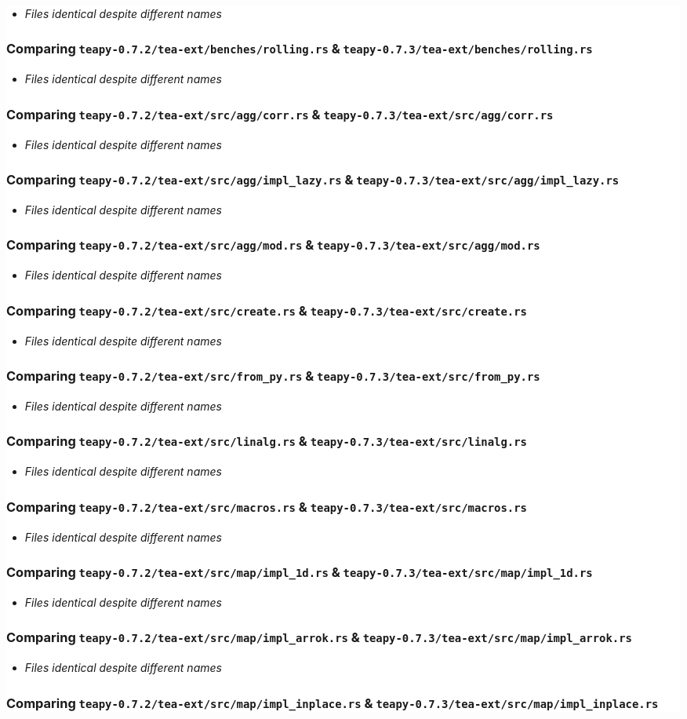  * *Files identical despite different names*

### Comparing `teapy-0.7.2/tea-ext/benches/rolling.rs` & `teapy-0.7.3/tea-ext/benches/rolling.rs`

 * *Files identical despite different names*

### Comparing `teapy-0.7.2/tea-ext/src/agg/corr.rs` & `teapy-0.7.3/tea-ext/src/agg/corr.rs`

 * *Files identical despite different names*

### Comparing `teapy-0.7.2/tea-ext/src/agg/impl_lazy.rs` & `teapy-0.7.3/tea-ext/src/agg/impl_lazy.rs`

 * *Files identical despite different names*

### Comparing `teapy-0.7.2/tea-ext/src/agg/mod.rs` & `teapy-0.7.3/tea-ext/src/agg/mod.rs`

 * *Files identical despite different names*

### Comparing `teapy-0.7.2/tea-ext/src/create.rs` & `teapy-0.7.3/tea-ext/src/create.rs`

 * *Files identical despite different names*

### Comparing `teapy-0.7.2/tea-ext/src/from_py.rs` & `teapy-0.7.3/tea-ext/src/from_py.rs`

 * *Files identical despite different names*

### Comparing `teapy-0.7.2/tea-ext/src/linalg.rs` & `teapy-0.7.3/tea-ext/src/linalg.rs`

 * *Files identical despite different names*

### Comparing `teapy-0.7.2/tea-ext/src/macros.rs` & `teapy-0.7.3/tea-ext/src/macros.rs`

 * *Files identical despite different names*

### Comparing `teapy-0.7.2/tea-ext/src/map/impl_1d.rs` & `teapy-0.7.3/tea-ext/src/map/impl_1d.rs`

 * *Files identical despite different names*

### Comparing `teapy-0.7.2/tea-ext/src/map/impl_arrok.rs` & `teapy-0.7.3/tea-ext/src/map/impl_arrok.rs`

 * *Files identical despite different names*

### Comparing `teapy-0.7.2/tea-ext/src/map/impl_inplace.rs` & `teapy-0.7.3/tea-ext/src/map/impl_inplace.rs`
